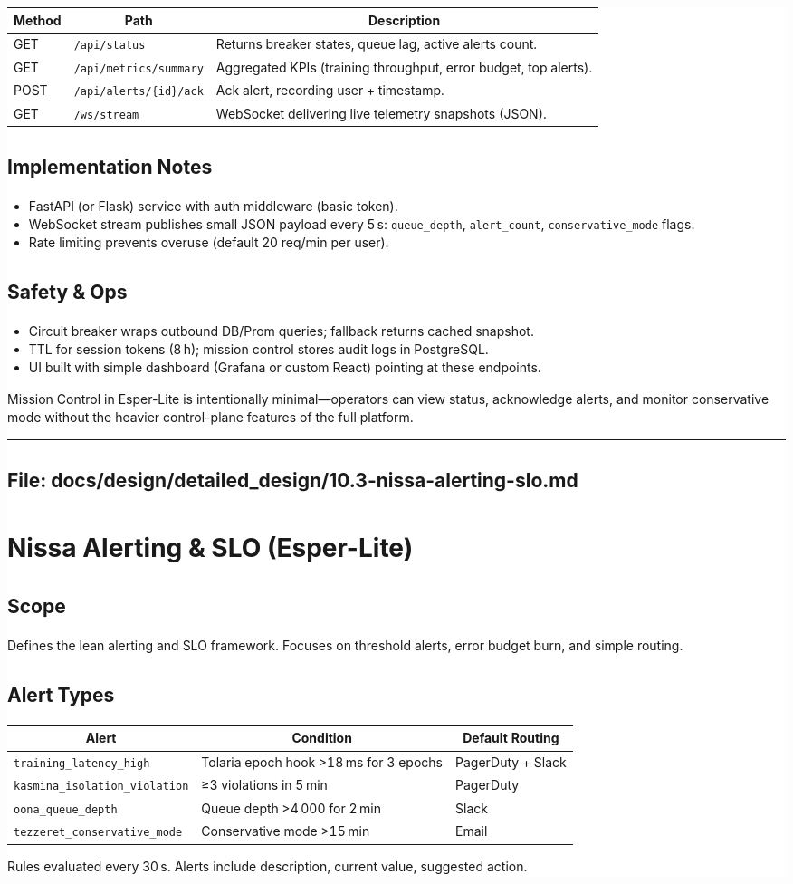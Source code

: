 | Method | Path | Description |
| --- | --- | --- |
| GET | `/api/status` | Returns breaker states, queue lag, active alerts count. |
| GET | `/api/metrics/summary` | Aggregated KPIs (training throughput, error budget, top alerts). |
| POST | `/api/alerts/{id}/ack` | Ack alert, recording user + timestamp. |
| GET | `/ws/stream` | WebSocket delivering live telemetry snapshots (JSON). |

## Implementation Notes

- FastAPI (or Flask) service with auth middleware (basic token).
- WebSocket stream publishes small JSON payload every 5 s: `queue_depth`, `alert_count`, `conservative_mode` flags.
- Rate limiting prevents overuse (default 20 req/min per user).

## Safety & Ops

- Circuit breaker wraps outbound DB/Prom queries; fallback returns cached snapshot.
- TTL for session tokens (8 h); mission control stores audit logs in PostgreSQL.
- UI built with simple dashboard (Grafana or custom React) pointing at these endpoints.

Mission Control in Esper-Lite is intentionally minimal—operators can view status, acknowledge alerts, and monitor conservative mode without the heavier control-plane features of the full platform.

---

File: docs/design/detailed_design/10.3-nissa-alerting-slo.md
---

# Nissa Alerting & SLO (Esper-Lite)

## Scope

Defines the lean alerting and SLO framework. Focuses on threshold alerts, error budget burn, and simple routing.

## Alert Types

| Alert | Condition | Default Routing |
| --- | --- | --- |
| `training_latency_high` | Tolaria epoch hook >18 ms for 3 epochs | PagerDuty + Slack |
| `kasmina_isolation_violation` | ≥3 violations in 5 min | PagerDuty |
| `oona_queue_depth` | Queue depth >4 000 for 2 min | Slack |
| `tezzeret_conservative_mode` | Conservative mode >15 min | Email |

Rules evaluated every 30 s. Alerts include description, current value, suggested action.
